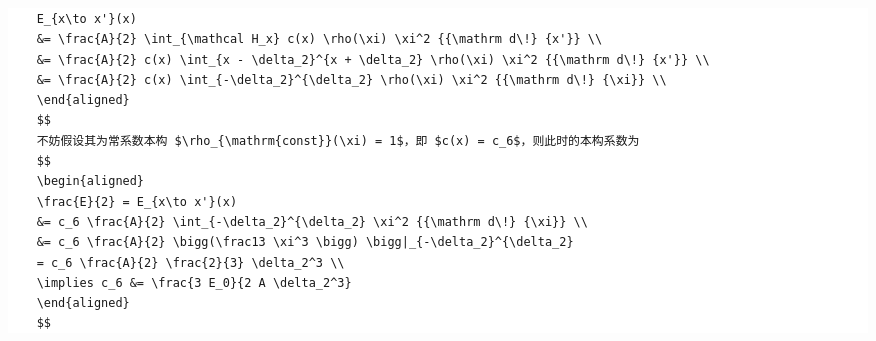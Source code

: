         E_{x\to x'}(x)
        &= \frac{A}{2} \int_{\mathcal H_x} c(x) \rho(\xi) \xi^2 {{\mathrm d\!} {x'}} \\
        &= \frac{A}{2} c(x) \int_{x - \delta_2}^{x + \delta_2} \rho(\xi) \xi^2 {{\mathrm d\!} {x'}} \\
        &= \frac{A}{2} c(x) \int_{-\delta_2}^{\delta_2} \rho(\xi) \xi^2 {{\mathrm d\!} {\xi}} \\
        \end{aligned}
        $$
        不妨假设其为常系数本构 $\rho_{\mathrm{const}}(\xi) = 1$，即 $c(x) = c_6$，则此时的本构系数为
        $$
        \begin{aligned}
        \frac{E}{2} = E_{x\to x'}(x)
        &= c_6 \frac{A}{2} \int_{-\delta_2}^{\delta_2} \xi^2 {{\mathrm d\!} {\xi}} \\
        &= c_6 \frac{A}{2} \bigg(\frac13 \xi^3 \bigg) \bigg|_{-\delta_2}^{\delta_2}
        = c_6 \frac{A}{2} \frac{2}{3} \delta_2^3 \\
        \implies c_6 &= \frac{3 E_0}{2 A \delta_2^3}
        \end{aligned}
        $$



